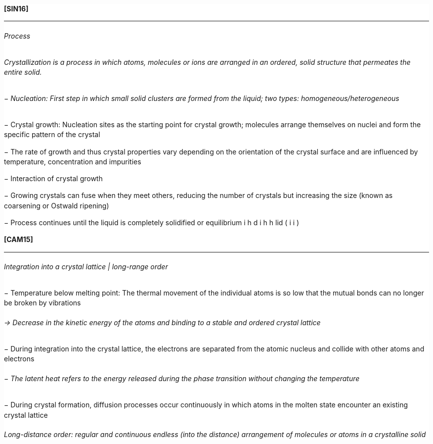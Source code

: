 **[SIN16]**


-----

###### Process


###### Crystallization is a process in which atoms, molecules or ions are arranged in an ordered, solid structure that permeates the entire solid.


###### − Nucleation: First step in which small solid clusters are formed from the liquid; two types: homogeneous/heterogeneous

 − Crystal growth: Nucleation sites as the starting point for crystal growth; molecules arrange themselves on nuclei and form the specific pattern of the crystal

 − The rate of growth and thus crystal properties vary depending on the orientation of the crystal surface and are influenced by temperature, concentration and impurities

 − Interaction of crystal growth

 − Growing crystals can fuse when they meet others, reducing the number of crystals but increasing the size (known as coarsening or Ostwald ripening)

 − Process continues until the liquid is completely solidified or equilibrium i h d i h h lid ( i i )



**[CAM15]**


-----

###### Integration into a crystal lattice | long-range order

 − Temperature below melting point: The thermal movement of the individual atoms is so low that the mutual bonds can no longer be broken by vibrations


###### → Decrease in the kinetic energy of the atoms and binding to a stable and ordered crystal lattice

 − During integration into the crystal lattice, the electrons are separated from the atomic nucleus and collide with other atoms and electrons


###### − The latent heat refers to the energy released during the phase transition without changing the temperature

 − During crystal formation, diffusion processes occur continuously in which atoms in the molten state encounter an existing crystal lattice


###### Long-distance order: regular and continuous endless (into the distance) arrangement of molecules or atoms in a crystalline solid
